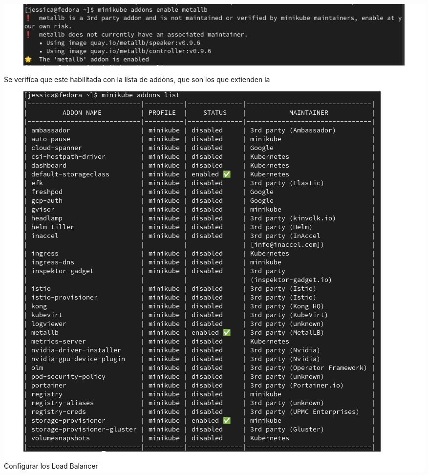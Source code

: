 <figure><img src="../.gitbook/assets/image (38).png" alt=""><figcaption></figcaption></figure>

Se verifica que este habilitada con la lista de addons, que son los que extienden la&#x20;

<figure><img src="../.gitbook/assets/image (39).png" alt=""><figcaption></figcaption></figure>

Configurar los Load Balancer
